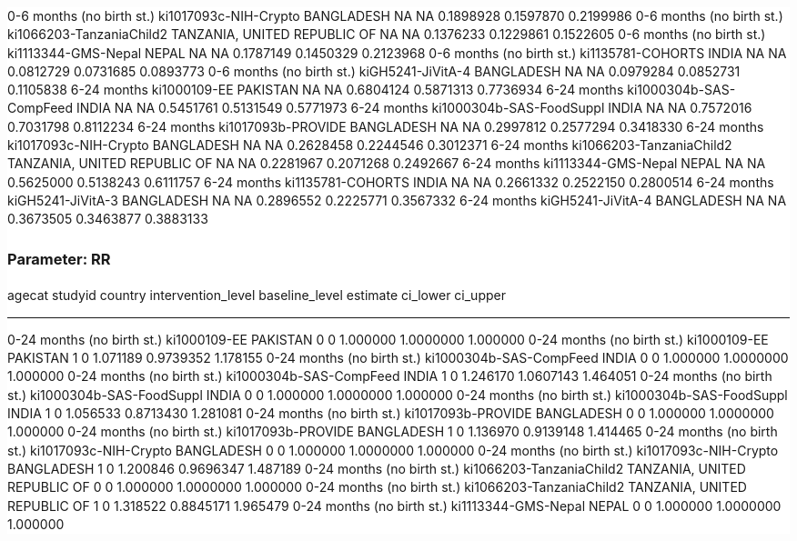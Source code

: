 0-6 months (no birth st.)    ki1017093c-NIH-Crypto      BANGLADESH                     NA                   NA                0.1898928   0.1597870   0.2199986
0-6 months (no birth st.)    ki1066203-TanzaniaChild2   TANZANIA, UNITED REPUBLIC OF   NA                   NA                0.1376233   0.1229861   0.1522605
0-6 months (no birth st.)    ki1113344-GMS-Nepal        NEPAL                          NA                   NA                0.1787149   0.1450329   0.2123968
0-6 months (no birth st.)    ki1135781-COHORTS          INDIA                          NA                   NA                0.0812729   0.0731685   0.0893773
0-6 months (no birth st.)    kiGH5241-JiVitA-4          BANGLADESH                     NA                   NA                0.0979284   0.0852731   0.1105838
6-24 months                  ki1000109-EE               PAKISTAN                       NA                   NA                0.6804124   0.5871313   0.7736934
6-24 months                  ki1000304b-SAS-CompFeed    INDIA                          NA                   NA                0.5451761   0.5131549   0.5771973
6-24 months                  ki1000304b-SAS-FoodSuppl   INDIA                          NA                   NA                0.7572016   0.7031798   0.8112234
6-24 months                  ki1017093b-PROVIDE         BANGLADESH                     NA                   NA                0.2997812   0.2577294   0.3418330
6-24 months                  ki1017093c-NIH-Crypto      BANGLADESH                     NA                   NA                0.2628458   0.2244546   0.3012371
6-24 months                  ki1066203-TanzaniaChild2   TANZANIA, UNITED REPUBLIC OF   NA                   NA                0.2281967   0.2071268   0.2492667
6-24 months                  ki1113344-GMS-Nepal        NEPAL                          NA                   NA                0.5625000   0.5138243   0.6111757
6-24 months                  ki1135781-COHORTS          INDIA                          NA                   NA                0.2661332   0.2522150   0.2800514
6-24 months                  kiGH5241-JiVitA-3          BANGLADESH                     NA                   NA                0.2896552   0.2225771   0.3567332
6-24 months                  kiGH5241-JiVitA-4          BANGLADESH                     NA                   NA                0.3673505   0.3463877   0.3883133


### Parameter: RR


agecat                       studyid                    country                        intervention_level   baseline_level    estimate    ci_lower   ci_upper
---------------------------  -------------------------  -----------------------------  -------------------  ---------------  ---------  ----------  ---------
0-24 months (no birth st.)   ki1000109-EE               PAKISTAN                       0                    0                 1.000000   1.0000000   1.000000
0-24 months (no birth st.)   ki1000109-EE               PAKISTAN                       1                    0                 1.071189   0.9739352   1.178155
0-24 months (no birth st.)   ki1000304b-SAS-CompFeed    INDIA                          0                    0                 1.000000   1.0000000   1.000000
0-24 months (no birth st.)   ki1000304b-SAS-CompFeed    INDIA                          1                    0                 1.246170   1.0607143   1.464051
0-24 months (no birth st.)   ki1000304b-SAS-FoodSuppl   INDIA                          0                    0                 1.000000   1.0000000   1.000000
0-24 months (no birth st.)   ki1000304b-SAS-FoodSuppl   INDIA                          1                    0                 1.056533   0.8713430   1.281081
0-24 months (no birth st.)   ki1017093b-PROVIDE         BANGLADESH                     0                    0                 1.000000   1.0000000   1.000000
0-24 months (no birth st.)   ki1017093b-PROVIDE         BANGLADESH                     1                    0                 1.136970   0.9139148   1.414465
0-24 months (no birth st.)   ki1017093c-NIH-Crypto      BANGLADESH                     0                    0                 1.000000   1.0000000   1.000000
0-24 months (no birth st.)   ki1017093c-NIH-Crypto      BANGLADESH                     1                    0                 1.200846   0.9696347   1.487189
0-24 months (no birth st.)   ki1066203-TanzaniaChild2   TANZANIA, UNITED REPUBLIC OF   0                    0                 1.000000   1.0000000   1.000000
0-24 months (no birth st.)   ki1066203-TanzaniaChild2   TANZANIA, UNITED REPUBLIC OF   1                    0                 1.318522   0.8845171   1.965479
0-24 months (no birth st.)   ki1113344-GMS-Nepal        NEPAL                          0                    0                 1.000000   1.0000000   1.000000